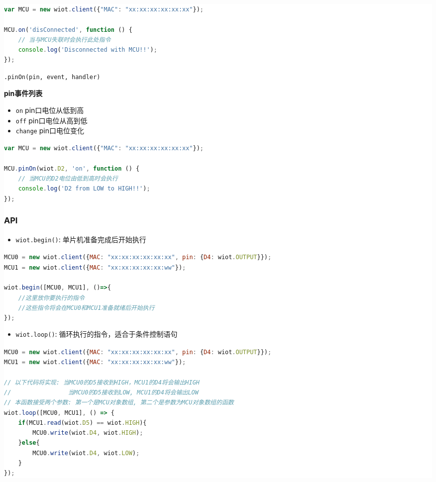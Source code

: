```js
var MCU = new wiot.client({"MAC": "xx:xx:xx:xx:xx:xx"});

MCU.on('disConnected', function () {
    // 当与MCU失联时会执行此处指令
    console.log('Disconnected with MCU!!');
});
```

`.pinOn(pin, event, handler)`

**pin事件列表**
- `on` pin口电位从低到高
- `off` pin口电位从高到低
- `change` pin口电位变化


```js
var MCU = new wiot.client({"MAC": "xx:xx:xx:xx:xx:xx"});

MCU.pinOn(wiot.D2, 'on', function () {
    // 当MCU的D2电位由低到高时会执行
    console.log('D2 from LOW to HIGH!!');
});
```


### API

+ `wiot.begin()`: 单片机准备完成后开始执行

```js
MCU0 = new wiot.client({MAC: "xx:xx:xx:xx:xx:xx", pin: {D4: wiot.OUTPUT}});
MCU1 = new wiot.client({MAC: "xx:xx:xx:xx:xx:ww"});

wiot.begin([MCU0, MCU1], ()=>{
    //这里放你要执行的指令
    //这些指令将会在MCU0和MCU1准备就绪后开始执行
});
```

+ `wiot.loop()`: 循环执行的指令，适合于条件控制语句

```js
MCU0 = new wiot.client({MAC: "xx:xx:xx:xx:xx:xx", pin: {D4: wiot.OUTPUT}});
MCU1 = new wiot.client({MAC: "xx:xx:xx:xx:xx:ww"});

// 以下代码将实现: 当MCU0的D5接收到HIGH，MCU1的D4将会输出HIGH
//                当MCU0的D5接收到LOW, MCU1的D4将会输出LOW
// 本函数接受两个参数: 第一个是MCU对象数组, 第二个是参数为MCU对象数组的函数
wiot.loop([MCU0, MCU1], () => {
    if(MCU1.read(wiot.D5) == wiot.HIGH){
        MCU0.write(wiot.D4, wiot.HIGH);
    }else{
        MCU0.write(wiot.D4, wiot.LOW);
    }
});

```
